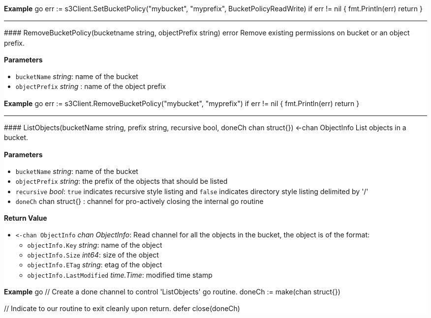 __Example__
go
err := s3Client.SetBucketPolicy("mybucket", "myprefix", BucketPolicyReadWrite)
if err != nil {
    fmt.Println(err)
    return
}

---------------------------------------
<a name="RemoveBucketPolicy">
#### RemoveBucketPolicy(bucketname string, objectPrefix string) error
Remove existing permissions on bucket or an object prefix.

__Parameters__
* `bucketName` _string_: name of the bucket
* `objectPrefix` _string_ : name of the object prefix

__Example__
go
err := s3Client.RemoveBucketPolicy("mybucket", "myprefix")
if err != nil {
    fmt.Println(err)
    return
}


---------------------------------------
<a name="ListObjects">
#### ListObjects(bucketName string, prefix string, recursive bool, doneCh chan struct{}) <-chan ObjectInfo
List objects in a bucket.

__Parameters__
* `bucketName` _string_: name of the bucket
* `objectPrefix` _string_: the prefix of the objects that should be listed
* `recursive` _bool_: `true` indicates recursive style listing and `false` indicates directory style listing delimited by '/'
* `doneCh`   chan struct{} : channel for pro-actively closing the internal go routine

__Return Value__
* `<-chan ObjectInfo` _chan ObjectInfo_: Read channel for all the objects in the bucket, the object is of the format:
  * `objectInfo.Key` _string_: name of the object
  * `objectInfo.Size` _int64_: size of the object
  * `objectInfo.ETag` _string_: etag of the object
  * `objectInfo.LastModified` _time.Time_: modified time stamp

__Example__
go
// Create a done channel to control 'ListObjects' go routine.
doneCh := make(chan struct{})

// Indicate to our routine to exit cleanly upon return.
defer close(doneCh)
